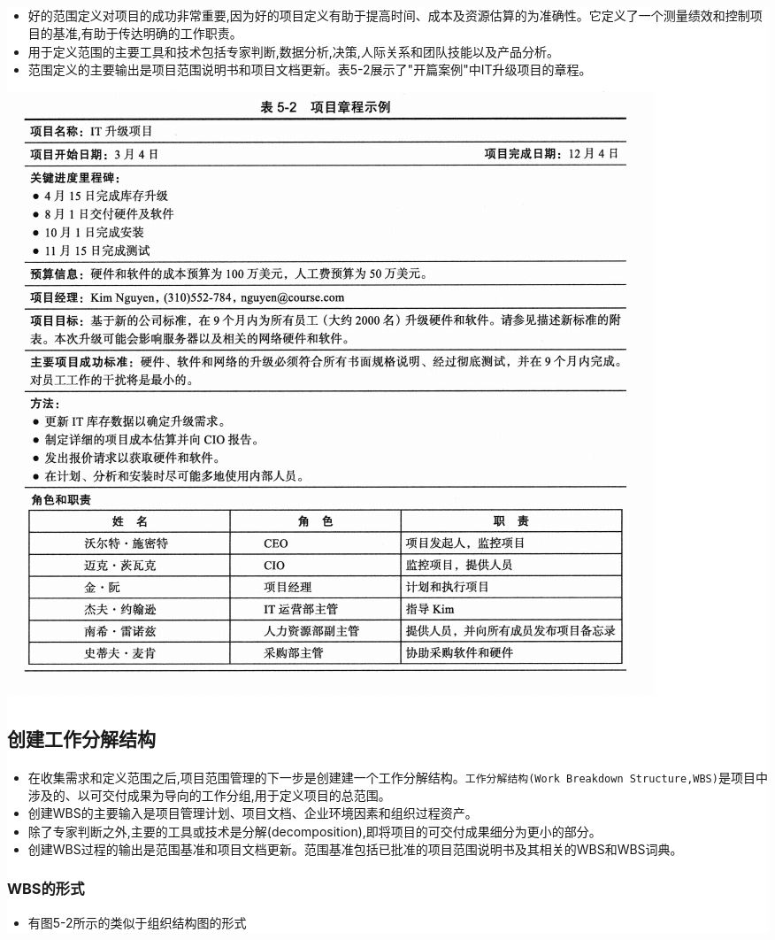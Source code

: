 - 好的范围定义对项目的成功非常重要,因为好的项目定义有助于提高时间、成本及资源估算的为准确性。它定义了一个测量绩效和控制项目的基准,有助于传达明确的工作职责。
- 用于定义范围的主要工具和技术包括专家判断,数据分析,决策,人际关系和团队技能以及产品分析。
- 范围定义的主要输出是项目范围说明书和项目文档更新。表5-2展示了"开篇案例"中IT升级项目的章程。

![表5-2 项目章程示例](images/%E7%AC%AC5%E7%AB%A0%E9%A1%B9%E7%9B%AE%E8%8C%83%E5%9B%B4%E7%AE%A1%E7%90%86/image-1.png)

## 创建工作分解结构

- 在收集需求和定义范围之后,项目范围管理的下一步是创建建一个工作分解结构。`工作分解结构(Work Breakdown Structure,WBS)`是项目中涉及的、以可交付成果为导向的工作分组,用于定义项目的总范围。
- 创建WBS的主要输入是项目管理计划、项目文档、企业环境因素和组织过程资产。
- 除了专家判断之外,主要的工具或技术是分解(decomposition),即将项目的可交付成果细分为更小的部分。
- 创建WBS过程的输出是范围基准和项目文档更新。范围基准包括已批准的项目范围说明书及其相关的WBS和WBS词典。

### WBS的形式

- 有图5-2所示的类似于组织结构图的形式